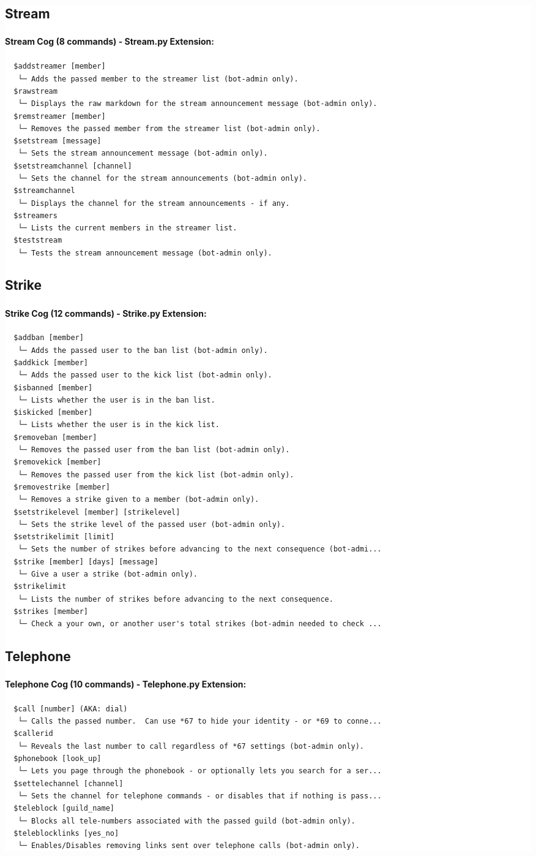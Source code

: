 ## Stream
####	Stream Cog (8 commands) - Stream.py Extension:
	  $addstreamer [member]
	   └─ Adds the passed member to the streamer list (bot-admin only).
	  $rawstream 
	   └─ Displays the raw markdown for the stream announcement message (bot-admin only).
	  $remstreamer [member]
	   └─ Removes the passed member from the streamer list (bot-admin only).
	  $setstream [message]
	   └─ Sets the stream announcement message (bot-admin only).
	  $setstreamchannel [channel]
	   └─ Sets the channel for the stream announcements (bot-admin only).
	  $streamchannel 
	   └─ Displays the channel for the stream announcements - if any.
	  $streamers 
	   └─ Lists the current members in the streamer list.
	  $teststream 
	   └─ Tests the stream announcement message (bot-admin only).

## Strike
####	Strike Cog (12 commands) - Strike.py Extension:
	  $addban [member]
	   └─ Adds the passed user to the ban list (bot-admin only).
	  $addkick [member]
	   └─ Adds the passed user to the kick list (bot-admin only).
	  $isbanned [member]
	   └─ Lists whether the user is in the ban list.
	  $iskicked [member]
	   └─ Lists whether the user is in the kick list.
	  $removeban [member]
	   └─ Removes the passed user from the ban list (bot-admin only).
	  $removekick [member]
	   └─ Removes the passed user from the kick list (bot-admin only).
	  $removestrike [member]
	   └─ Removes a strike given to a member (bot-admin only).
	  $setstrikelevel [member] [strikelevel]
	   └─ Sets the strike level of the passed user (bot-admin only).
	  $setstrikelimit [limit]
	   └─ Sets the number of strikes before advancing to the next consequence (bot-admi...
	  $strike [member] [days] [message]
	   └─ Give a user a strike (bot-admin only).
	  $strikelimit 
	   └─ Lists the number of strikes before advancing to the next consequence.
	  $strikes [member]
	   └─ Check a your own, or another user's total strikes (bot-admin needed to check ...

## Telephone
####	Telephone Cog (10 commands) - Telephone.py Extension:
	  $call [number] (AKA: dial)
	   └─ Calls the passed number.  Can use *67 to hide your identity - or *69 to conne...
	  $callerid 
	   └─ Reveals the last number to call regardless of *67 settings (bot-admin only).
	  $phonebook [look_up]
	   └─ Lets you page through the phonebook - or optionally lets you search for a ser...
	  $settelechannel [channel]
	   └─ Sets the channel for telephone commands - or disables that if nothing is pass...
	  $teleblock [guild_name]
	   └─ Blocks all tele-numbers associated with the passed guild (bot-admin only).
	  $teleblocklinks [yes_no]
	   └─ Enables/Disables removing links sent over telephone calls (bot-admin only).